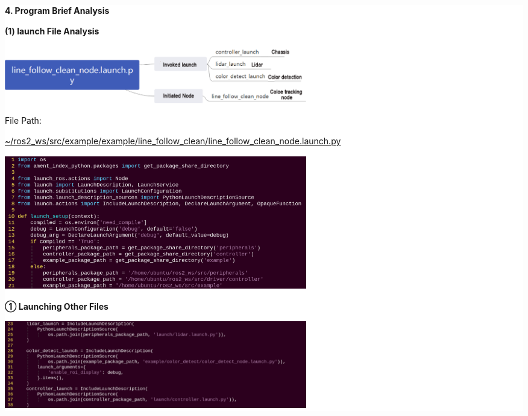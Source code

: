 **4. Program Brief Analysis**

**(1) launch File Analysis**

<img src="../_static/media/chapter_9/section_2.1/media/image62.png"  style="width:500px"   class="common_img"/>

File Path:

[~/ros2_ws/src/example/example/line_follow_clean/line_follow_clean_node.launch.py]()

<img src="../_static/media/chapter_9/section_2.1/media/image63.png"  style="width:500px"   class="common_img"/>

**① Launching Other Files**

<img src="../_static/media/chapter_9/section_2.1/media/image64.png"  style="width:500px"   class="common_img"/>
